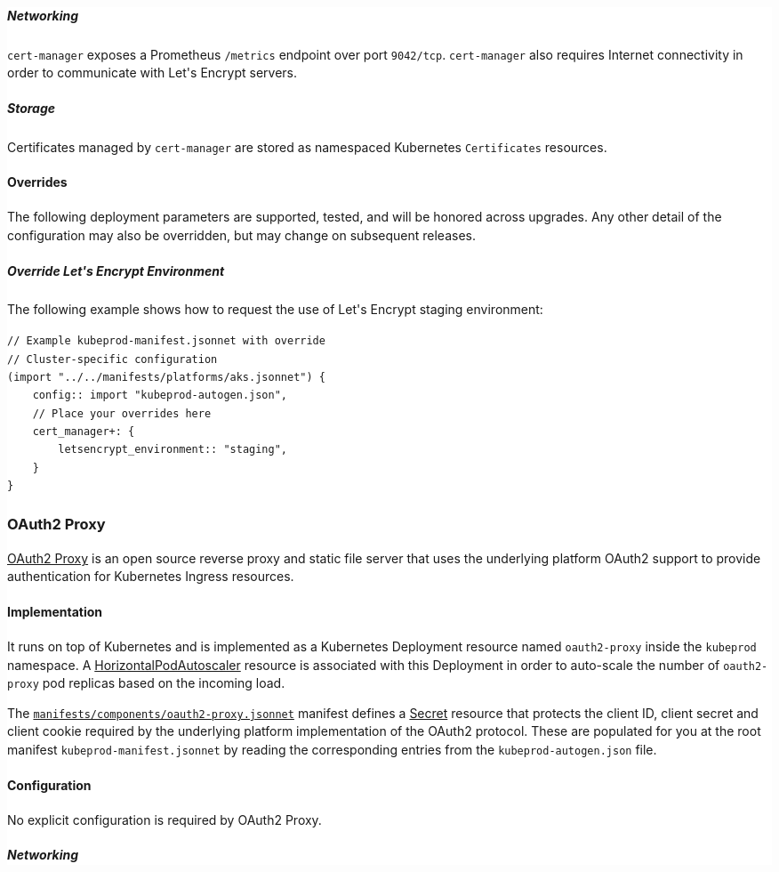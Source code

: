 ##### Networking

`cert-manager` exposes a Prometheus `/metrics` endpoint over port `9042/tcp`. `cert-manager` also requires Internet connectivity in order to communicate with Let's Encrypt servers.

##### Storage

Certificates managed by `cert-manager` are stored as namespaced Kubernetes `Certificates` resources.

#### Overrides

The following deployment parameters are supported, tested, and will be honored across upgrades. Any other detail of the configuration may also be overridden, but may change on subsequent releases.

##### Override Let's Encrypt Environment

The following example shows how to request the use of Let's Encrypt staging environment:

```jsonnet
// Example kubeprod-manifest.jsonnet with override
// Cluster-specific configuration
(import "../../manifests/platforms/aks.jsonnet") {
    config:: import "kubeprod-autogen.json",
    // Place your overrides here
    cert_manager+: {
        letsencrypt_environment:: "staging",
    }
}
```

### OAuth2 Proxy

[OAuth2 Proxy](https://hub.docker.com/r/bitnami/oauth2-proxy/) is an open source reverse proxy and static file server that uses the underlying platform OAuth2 support to provide authentication for Kubernetes Ingress resources.

#### Implementation

It runs on top of Kubernetes and is implemented as a Kubernetes Deployment resource named `oauth2-proxy` inside the `kubeprod` namespace. A [HorizontalPodAutoscaler](https://kubernetes.io/docs/tasks/run-application/horizontal-pod-autoscale/) resource is associated with this Deployment in order to auto-scale the number of `oauth2-proxy` pod replicas based on the incoming load.

The [`manifests/components/oauth2-proxy.jsonnet`](../manifests/components/oauth2-proxy.jsonnet) manifest defines a [Secret](https://kubernetes.io/docs/concepts/configuration/secret/) resource that protects the client ID, client secret and client cookie required by the underlying platform implementation of the OAuth2 protocol. These are populated for you at the root manifest `kubeprod-manifest.jsonnet` by reading the corresponding entries from the `kubeprod-autogen.json` file.

#### Configuration

No explicit configuration is required by OAuth2 Proxy.

##### Networking

